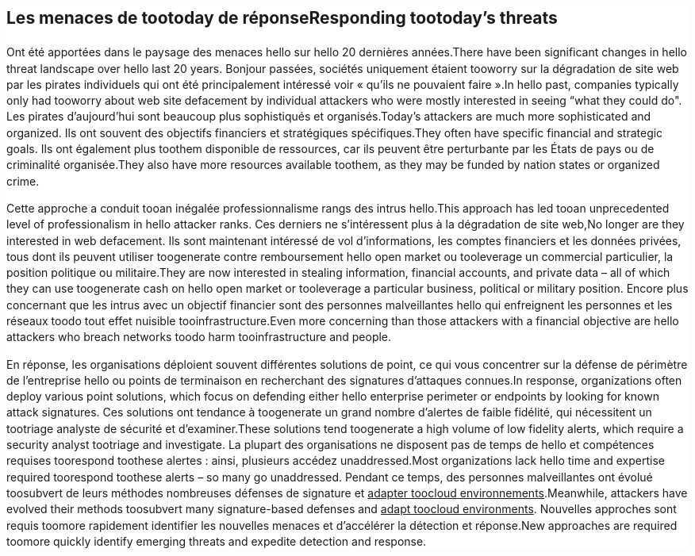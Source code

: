 ## <a name="responding-tootodays-threats"></a><span data-ttu-id="62c4f-109">Les menaces de tootoday de réponse</span><span class="sxs-lookup"><span data-stu-id="62c4f-109">Responding tootoday’s threats</span></span>
<span data-ttu-id="62c4f-110">Ont été apportées dans le paysage des menaces hello sur hello 20 dernières années.</span><span class="sxs-lookup"><span data-stu-id="62c4f-110">There have been significant changes in hello threat landscape over hello last 20 years.</span></span> <span data-ttu-id="62c4f-111">Bonjour passées, sociétés uniquement étaient tooworry sur la dégradation de site web par les pirates individuels qui ont été principalement intéressé voir « qu’ils ne pouvaient faire ».</span><span class="sxs-lookup"><span data-stu-id="62c4f-111">In hello past, companies typically only had tooworry about web site defacement by individual attackers who were mostly interested in seeing “what they could do".</span></span> <span data-ttu-id="62c4f-112">Les pirates d’aujourd’hui sont beaucoup plus sophistiqués et organisés.</span><span class="sxs-lookup"><span data-stu-id="62c4f-112">Today’s attackers are much more sophisticated and organized.</span></span> <span data-ttu-id="62c4f-113">Ils ont souvent des objectifs financiers et stratégiques spécifiques.</span><span class="sxs-lookup"><span data-stu-id="62c4f-113">They often have specific financial and strategic goals.</span></span> <span data-ttu-id="62c4f-114">Ils ont également plus toothem disponible de ressources, car ils peuvent être perturbante par les États de pays ou de criminalité organisée.</span><span class="sxs-lookup"><span data-stu-id="62c4f-114">They also have more resources available toothem, as they may be funded by nation states or organized crime.</span></span>

<span data-ttu-id="62c4f-115">Cette approche a conduit tooan inégalée professionnalisme rangs des intrus hello.</span><span class="sxs-lookup"><span data-stu-id="62c4f-115">This approach has led tooan unprecedented level of professionalism in hello attacker ranks.</span></span> <span data-ttu-id="62c4f-116">Ces derniers ne s’intéressent plus à la dégradation de site web,</span><span class="sxs-lookup"><span data-stu-id="62c4f-116">No longer are they interested in web defacement.</span></span> <span data-ttu-id="62c4f-117">Ils sont maintenant intéressé de vol d’informations, les comptes financiers et les données privées, tous dont ils peuvent utiliser toogenerate contre remboursement hello open market ou tooleverage un commercial particulier, la position politique ou militaire.</span><span class="sxs-lookup"><span data-stu-id="62c4f-117">They are now interested in stealing information, financial accounts, and private data – all of which they can use toogenerate cash on hello open market or tooleverage a particular business, political or military position.</span></span> <span data-ttu-id="62c4f-118">Encore plus concernant que les intrus avec un objectif financier sont des personnes malveillantes hello qui enfreignent les personnes et les réseaux toodo tout effet nuisible tooinfrastructure.</span><span class="sxs-lookup"><span data-stu-id="62c4f-118">Even more concerning than those attackers with a financial objective are hello attackers who breach networks toodo harm tooinfrastructure and people.</span></span>

<span data-ttu-id="62c4f-119">En réponse, les organisations déploient souvent différentes solutions de point, ce qui vous concentrer sur la défense de périmètre de l’entreprise hello ou points de terminaison en recherchant des signatures d’attaques connues.</span><span class="sxs-lookup"><span data-stu-id="62c4f-119">In response, organizations often deploy various point solutions, which focus on defending either hello enterprise perimeter or endpoints by looking for known attack signatures.</span></span> <span data-ttu-id="62c4f-120">Ces solutions ont tendance à toogenerate un grand nombre d’alertes de faible fidélité, qui nécessitent un tootriage analyste de sécurité et d’examiner.</span><span class="sxs-lookup"><span data-stu-id="62c4f-120">These solutions tend toogenerate a high volume of low fidelity alerts, which require a security analyst tootriage and investigate.</span></span> <span data-ttu-id="62c4f-121">La plupart des organisations ne disposent pas de temps de hello et compétences requises toorespond toothese alertes : ainsi, plusieurs accédez unaddressed.</span><span class="sxs-lookup"><span data-stu-id="62c4f-121">Most organizations lack hello time and expertise required toorespond toothese alerts – so many go unaddressed.</span></span>  <span data-ttu-id="62c4f-122">Pendant ce temps, des personnes malveillantes ont évolué toosubvert de leurs méthodes nombreuses défenses de signature et [adapter toocloud environnements](https://azure.microsoft.com/blog/detecting-threats-with-azure-security-center/).</span><span class="sxs-lookup"><span data-stu-id="62c4f-122">Meanwhile, attackers have evolved their methods toosubvert many signature-based defenses and [adapt toocloud environments](https://azure.microsoft.com/blog/detecting-threats-with-azure-security-center/).</span></span> <span data-ttu-id="62c4f-123">Nouvelles approches sont requis toomore rapidement identifier les nouvelles menaces et d’accélérer la détection et réponse.</span><span class="sxs-lookup"><span data-stu-id="62c4f-123">New approaches are required toomore quickly identify emerging threats and expedite detection and response.</span></span> 
